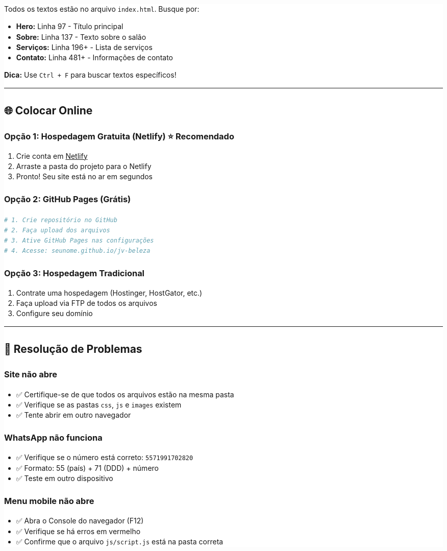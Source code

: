 Todos os textos estão no arquivo `index.html`. Busque por:

- **Hero:** Linha 97 - Título principal
- **Sobre:** Linha 137 - Texto sobre o salão
- **Serviços:** Linha 196+ - Lista de serviços
- **Contato:** Linha 481+ - Informações de contato

**Dica:** Use `Ctrl + F` para buscar textos específicos!

---

## 🌐 Colocar Online

### Opção 1: Hospedagem Gratuita (Netlify) ⭐ Recomendado

1. Crie conta em [Netlify](https://www.netlify.com/)
2. Arraste a pasta do projeto para o Netlify
3. Pronto! Seu site está no ar em segundos

### Opção 2: GitHub Pages (Grátis)

```bash
# 1. Crie repositório no GitHub
# 2. Faça upload dos arquivos
# 3. Ative GitHub Pages nas configurações
# 4. Acesse: seunome.github.io/jv-beleza
```

### Opção 3: Hospedagem Tradicional

1. Contrate uma hospedagem (Hostinger, HostGator, etc.)
2. Faça upload via FTP de todos os arquivos
3. Configure seu domínio

---

## 🔧 Resolução de Problemas

### Site não abre
- ✅ Certifique-se de que todos os arquivos estão na mesma pasta
- ✅ Verifique se as pastas `css`, `js` e `images` existem
- ✅ Tente abrir em outro navegador

### WhatsApp não funciona
- ✅ Verifique se o número está correto: `5571991702820`
- ✅ Formato: 55 (país) + 71 (DDD) + número
- ✅ Teste em outro dispositivo

### Menu mobile não abre
- ✅ Abra o Console do navegador (F12)
- ✅ Verifique se há erros em vermelho
- ✅ Confirme que o arquivo `js/script.js` está na pasta correta

